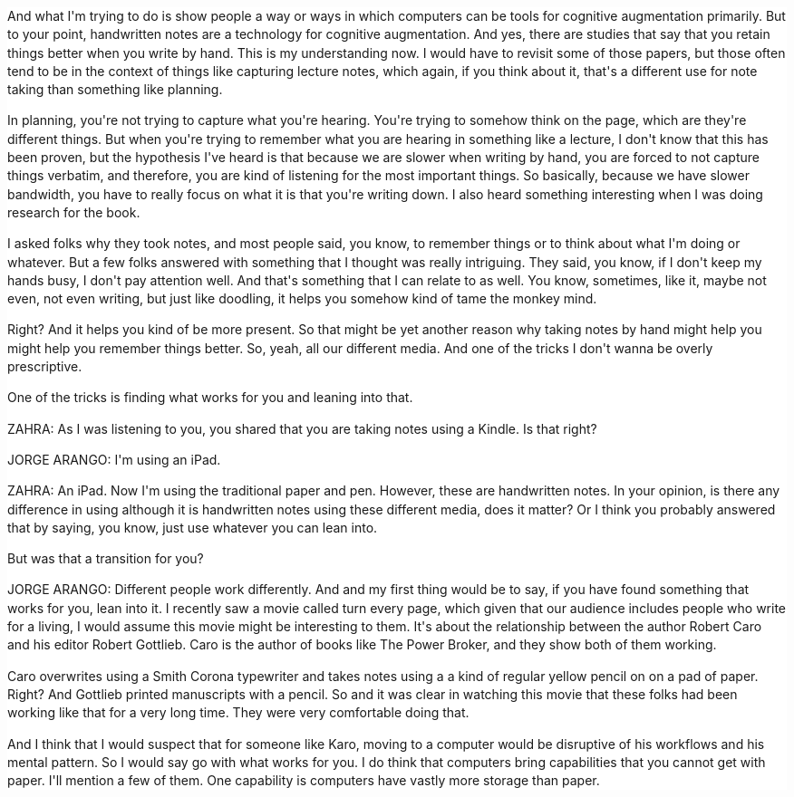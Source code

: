 And what I'm trying to do is show people a way or ways in which computers can be tools for cognitive augmentation primarily. But to your point, handwritten notes are a technology for cognitive augmentation. And yes, there are studies that say that you retain things better when you write by hand. This is my understanding now. I would have to revisit some of those papers, but those often tend to be in the context of things like capturing lecture notes, which again, if you think about it, that's a different use for note taking than something like planning.

In planning, you're not trying to capture what you're hearing. You're trying to somehow think on the page, which are they're different things. But when you're trying to remember what you are hearing in something like a lecture, I don't know that this has been proven, but the hypothesis I've heard is that because we are slower when writing by hand, you are forced to not capture things verbatim, and therefore, you are kind of listening for the most important things. So basically, because we have slower bandwidth, you have to really focus on what it is that you're writing down. I also heard something interesting when I was doing research for the book.

I asked folks why they took notes, and most people said, you know, to remember things or to think about what I'm doing or whatever. But a few folks answered with something that I thought was really intriguing. They said, you know, if I don't keep my hands busy, I don't pay attention well. And that's something that I can relate to as well. You know, sometimes, like it, maybe not even, not even writing, but just like doodling, it helps you somehow kind of tame the monkey mind.

Right? And it helps you kind of be more present. So that might be yet another reason why taking notes by hand might help you might help you remember things better. So, yeah, all our different media. And one of the tricks I don't wanna be overly prescriptive.

One of the tricks is finding what works for you and leaning into that.

ZAHRA: As I was listening to you, you shared that you are taking notes using a Kindle. Is that right?

JORGE ARANGO: I'm using an iPad.

ZAHRA: An iPad. Now I'm using the traditional paper and pen. However, these are handwritten notes. In your opinion, is there any difference in using although it is handwritten notes using these different media, does it matter? Or I think you probably answered that by saying, you know, just use whatever you can lean into.

But was that a transition for you?

JORGE ARANGO: Different people work differently. And and my first thing would be to say, if you have found something that works for you, lean into it. I recently saw a movie called turn every page, which given that our audience includes people who write for a living, I would assume this movie might be interesting to them. It's about the relationship between the author Robert Caro and his editor Robert Gottlieb. Caro is the author of books like The Power Broker, and they show both of them working.

Caro overwrites using a Smith Corona typewriter and takes notes using a a kind of regular yellow pencil on on a pad of paper. Right? And Gottlieb printed manuscripts with a pencil. So and it was clear in watching this movie that these folks had been working like that for a very long time. They were very comfortable doing that.

And I think that I would suspect that for someone like Karo, moving to a computer would be disruptive of his workflows and his mental pattern. So I would say go with what works for you. I do think that computers bring capabilities that you cannot get with paper. I'll mention a few of them. One capability is computers have vastly more storage than paper.
